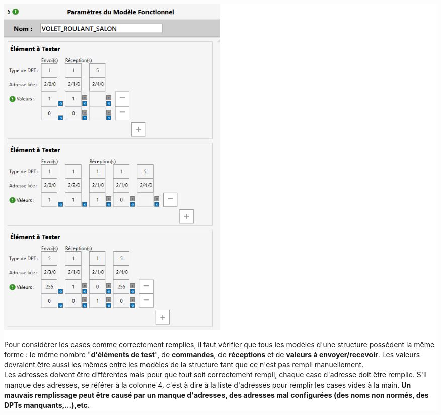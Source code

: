 <img src="Images/Elements.png" alt="colonne-elements" style="width:50%;"/>

Pour considérer les cases comme correctement remplies, il faut vérifier que tous les modèles d'une structure possèdent 
la même forme : le même nombre "**d'éléments de test**", de **commandes**, de **réceptions** et de **valeurs à envoyer/recevoir**.
Les valeurs devraient être aussi les mêmes entre les modèles de la structure tant que ce n'est pas rempli manuellement. 
</br>Les adresses doivent être différentes mais pour que tout soit correctement rempli, chaque case d'adresse doit être remplie. 
S'il manque des adresses, se référer à la colonne 4, c'est à dire à la liste d'adresses pour remplir les cases vides à la main.
**Un mauvais remplissage peut être causé par un manque d'adresses, des adresses mal configurées (des noms non 
normés, des DPTs manquants,...),etc.**
